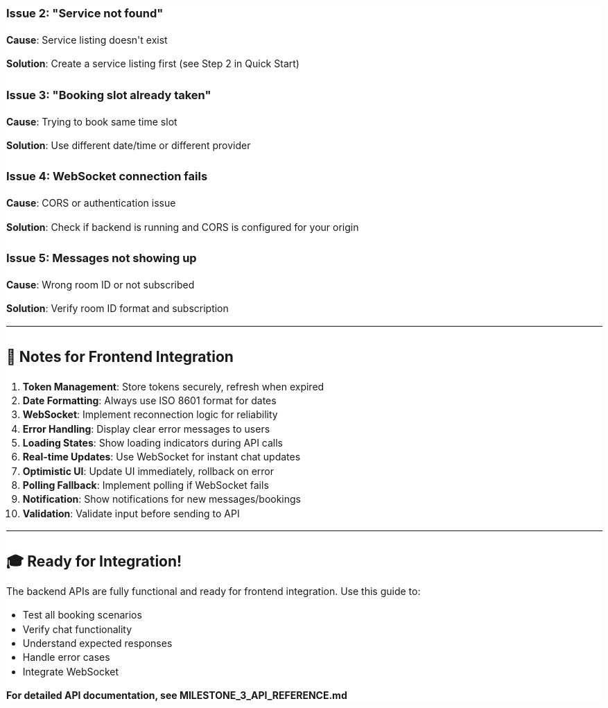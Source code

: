 ### Issue 2: "Service not found"
**Cause**: Service listing doesn't exist

**Solution**: Create a service listing first (see Step 2 in Quick Start)

### Issue 3: "Booking slot already taken"
**Cause**: Trying to book same time slot

**Solution**: Use different date/time or different provider

### Issue 4: WebSocket connection fails
**Cause**: CORS or authentication issue

**Solution**: Check if backend is running and CORS is configured for your origin

### Issue 5: Messages not showing up
**Cause**: Wrong room ID or not subscribed

**Solution**: Verify room ID format and subscription

---

## 📝 Notes for Frontend Integration

1. **Token Management**: Store tokens securely, refresh when expired
2. **Date Formatting**: Always use ISO 8601 format for dates
3. **WebSocket**: Implement reconnection logic for reliability
4. **Error Handling**: Display clear error messages to users
5. **Loading States**: Show loading indicators during API calls
6. **Real-time Updates**: Use WebSocket for instant chat updates
7. **Optimistic UI**: Update UI immediately, rollback on error
8. **Polling Fallback**: Implement polling if WebSocket fails
9. **Notification**: Show notifications for new messages/bookings
10. **Validation**: Validate input before sending to API

---

## 🎓 Ready for Integration!

The backend APIs are fully functional and ready for frontend integration. Use this guide to:
- Test all booking scenarios
- Verify chat functionality
- Understand expected responses
- Handle error cases
- Integrate WebSocket

**For detailed API documentation, see MILESTONE_3_API_REFERENCE.md**

